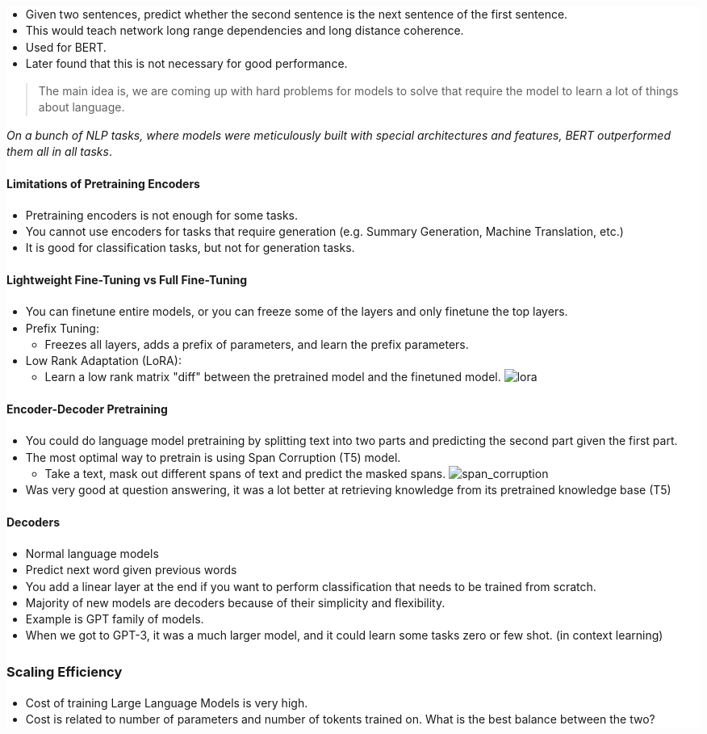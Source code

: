 - Given two sentences, predict whether the second sentence is the next sentence of the first sentence.
- This would teach network long range dependencies and long distance coherence.
- Used for BERT.
- Later found that this is not necessary for good performance.

> The main idea is, we are coming up with hard problems for models to solve that require the model to learn a lot of things about language.

*On a bunch of NLP tasks, where models were meticulously built with special architectures and features, BERT outperformed them all in all tasks*.

#### Limitations of Pretraining Encoders
- Pretraining encoders is not enough for some tasks.
- You cannot use encoders for tasks that require generation (e.g. Summary Generation, Machine Translation, etc.)
- It is good for classification tasks, but not for generation tasks.

#### Lightweight Fine-Tuning vs Full Fine-Tuning
- You can finetune entire models, or you can freeze some of the layers and only finetune the top layers.
- Prefix Tuning:
	- Freezes all layers, adds a prefix of parameters, and learn the prefix parameters.
- Low Rank Adaptation (LoRA):
	- Learn a low rank matrix "diff" between the pretrained model and the finetuned model.
![lora](/notes/images/lora.png)

#### Encoder-Decoder Pretraining
- You could do language model pretraining by splitting text into two parts and predicting the second part given the first part.
- The most optimal way to pretrain is using Span Corruption (T5) model.
	- Take a text, mask out different spans of text and predict the masked spans.
![span_corruption](/notes/images/span_corruption.png)
- Was very good at question answering, it was a lot better at retrieving knowledge from its pretrained knowledge base (T5)

#### Decoders
- Normal language models
- Predict next word given previous words
- You add a linear layer at the end if you want to perform classification that needs to be trained from scratch.
- Majority of new models are decoders because of their simplicity and flexibility.
- Example is GPT family of  models.
- When we got to GPT-3, it was a much larger model, and it could learn some tasks zero or few shot. (in context learning)

### Scaling Efficiency
- Cost of training Large Language Models is very high.
- Cost is related to number of parameters and number of tokents trained on. What is the best balance between the two?

